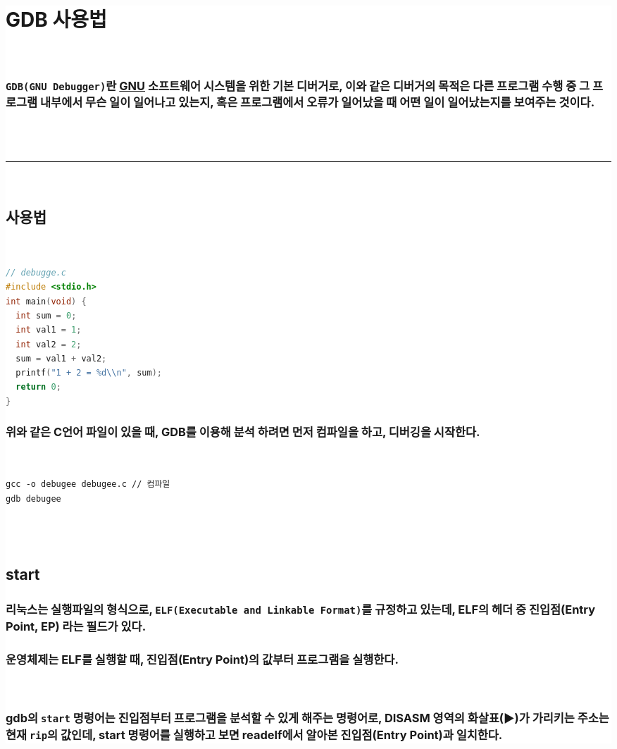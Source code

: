 # **GDB 사용법**

<br>

### `GDB(GNU Debugger)`란 [GNU](GNU란.md) 소프트웨어 시스템을 위한 기본 디버거로, 이와 같은 디버거의 목적은 **다른 프로그램 수행 중 그 프로그램 내부에서 무슨 일이 일어나고 있는지, 혹은 프로그램에서 오류가 일어났을 때 어떤 일이 일어났는지를 보여주는 것**이다.

<br><br>

- - -

<br>

## **사용법**

<br>

```C
// debugge.c
#include <stdio.h>
int main(void) {
  int sum = 0;
  int val1 = 1;
  int val2 = 2;
  sum = val1 + val2;
  printf("1 + 2 = %d\\n", sum);
  return 0;
}
```
### 위와 같은 C언어 파일이 있을 때, GDB를 이용해 분석 하려면 먼저 컴파일을 하고, 디버깅을 시작한다.

<br>

```
gcc -o debugee debugee.c // 컴파일
gdb debugee
```

<br><br>

## **start**

### 리눅스는 실행파일의 형식으로, `ELF(Executable and Linkable Format)`를 규정하고 있는데, ELF의 헤더 중 **진입점(Entry Point, EP)** 라는 필드가 있다.
### 운영체제는 ELF를 실행할 때, 진입점(Entry Point)의 값부터 프로그램을 실행한다.

<br>

### gdb의 `start` 명령어는 진입점부터 프로그램을 분석할 수 있게 해주는 명령어로, DISASM 영역의 화살표(►)가 가리키는 주소는 현재 `rip`의 값인데, start 명령어를 실행하고 보면 readelf에서 알아본 진입점(Entry Point)과 일치한다.
